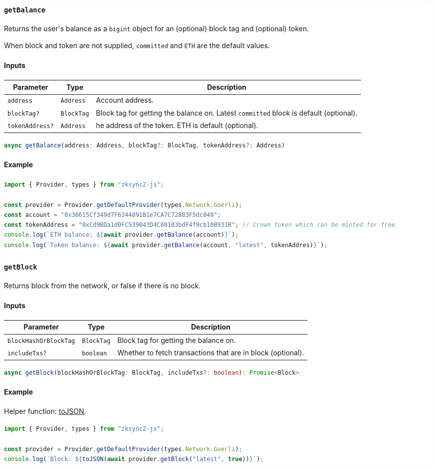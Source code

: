 ### `getBalance`

Returns the user's balance as a `bigint` object for an (optional) block tag and (optional) token.

When block and token are not supplied, `committed` and `ETH` are the default values.

#### Inputs

| Parameter       | Type       | Description                                                                           |
| --------------- | ---------- | ------------------------------------------------------------------------------------- |
| `address`       | `Address`  | Account address.                                                                      |
| `blockTag?`     | `BlockTag` | Block tag for getting the balance on. Latest `committed` block is default (optional). |
| `tokenAddress?` | `Address`  | he address of the token. ETH is default (optional).                                   |

```ts
async getBalance(address: Address, blockTag?: BlockTag, tokenAddress?: Address)
```

#### Example

```ts
import { Provider, types } from "zksync2-js";

const provider = Provider.getDefaultProvider(types.Network.Goerli);
const account = "0x36615Cf349d7F6344891B1e7CA7C72883F5dc049";
const tokenAddress = "0xCd9BDa1d0FC539043D4C80103bdF4f9cb108931B"; // Crown token which can be minted for free
console.log(`ETH balance: ${await provider.getBalance(account)}`);
console.log(`Token balance: ${await provider.getBalance(account, "latest", tokenAddres)}`);
```

### `getBlock`

Returns block from the network, or false if there is no block.

#### Inputs

| Parameter             | Type       | Description                                                 |
| --------------------- | ---------- | ----------------------------------------------------------- |
| `blockHashOrBlockTag` | `BlockTag` | Block tag for getting the balance on.                       |
| `includeTxs?`         | `boolean`  | Whether to fetch transactions that are in block (optional). |

```ts
async getBlock(blockHashOrBlockTag: BlockTag, includeTxs?: boolean): Promise<Block>
```

#### Example

Helper function: [toJSON](#tojson).

```ts
import { Provider, types } from "zksync2-js";

const provider = Provider.getDefaultProvider(types.Network.Goerli);
console.log(`Block: ${toJSON(await provider.getBlock("latest", true))}`);
```
